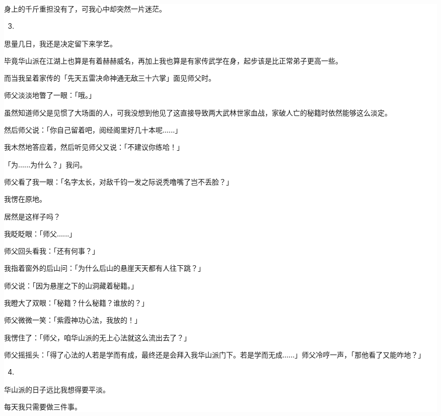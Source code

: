 
身上的千斤重担没有了，可我心中却突然一片迷茫。


3.


思量几日，我还是决定留下来学艺。


毕竟华山派在江湖上也算是有着赫赫威名，再加上我也算是有家传武学在身，起步该是比正常弟子更高一些。


而当我呈着家传的「先天五雷决命神通无敌三十六掌」面见师父时。


师父淡淡地瞥了一眼：「哦。」


虽然知道师父是见惯了大场面的人，可我没想到他见了这直接导致两大武林世家血战，家破人亡的秘籍时依然能够这么淡定。


然后师父说：「你自己留着吧，阅经阁里好几十本呢......」


我木然地答应着，然后听见师父又说：「不建议你练哈！」


「为......为什么？」我问。


师父看了我一眼：「名字太长，对敌千钧一发之际说秃噜嘴了岂不丢脸？」


我愣在原地。


居然是这样子吗？


我眨眨眼：「师父......」


师父回头看我：「还有何事？」


我指着窗外的后山问：「为什么后山的悬崖天天都有人往下跳？」


师父说：「因为悬崖之下的山洞藏着秘籍。」


我瞪大了双眼：「秘籍？什么秘籍？谁放的？」


师父微微一笑：「紫霞神功心法，我放的！」


我愣住了：「师父，咱华山派的无上心法就这么流出去了？」


师父摇摇头：「得了心法的人若是学而有成，最终还是会拜入我华山派门下。若是学而无成......」师父冷哼一声，「那他看了又能咋地？」


4.


华山派的日子远比我想得要平淡。


每天我只需要做三件事。

